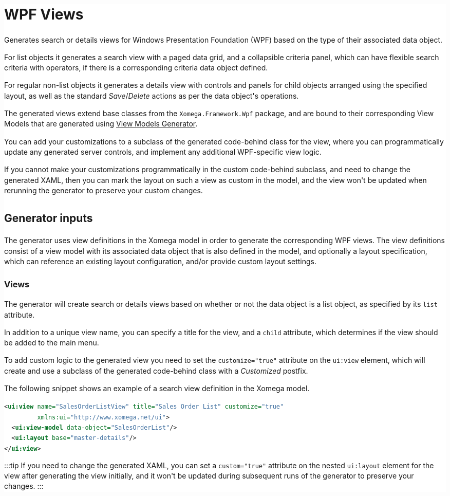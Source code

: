 # WPF Views

Generates search or details views for Windows Presentation Foundation (WPF) based on the type of their associated data object.

For list objects it generates a search view with a paged data grid, and a collapsible criteria panel, which can have flexible search criteria with operators, if there is a corresponding criteria data object defined.

For regular non-list objects it generates a details view with controls and panels for child objects arranged using the specified layout, as well as the standard *Save*/*Delete* actions as per the data object's operations.

The generated views extend base classes from the `Xomega.Framework.Wpf` package, and are bound to their corresponding View Models that are generated using [View Models Generator](../common/view-models.md).

You can add your customizations to a subclass of the generated code-behind class for the view, where you can programmatically update any generated server controls, and implement any additional WPF-specific view logic.

If you cannot make your customizations programmatically in the custom code-behind subclass, and need to change the generated XAML, then you can mark the layout on such a view as custom in the model, and the view won't be updated when rerunning the generator to preserve your custom changes.

## Generator inputs

The generator uses view definitions in the Xomega model in order to generate the corresponding WPF views. The view definitions consist of a view model with its associated data object that is also defined in the model, and optionally a layout specification, which can reference an existing layout configuration, and/or provide custom layout settings.

### Views

The generator will create search or details views based on whether or not the data object is a list object, as specified by its `list` attribute.

In addition to a unique view name, you can specify a title for the view, and a `child` attribute, which determines if the view should be added to the main menu.

To add custom logic to the generated view you need to set the `customize="true"` attribute on the `ui:view` element, which will create and use a subclass of the generated code-behind class with a *Customized* postfix.

The following snippet shows an example of a search view definition in the Xomega model.

```xml
<ui:view name="SalesOrderListView" title="Sales Order List" customize="true"
         xmlns:ui="http://www.xomega.net/ui">
  <ui:view-model data-object="SalesOrderList"/>
  <ui:layout base="master-details"/>
</ui:view>
```

:::tip
If you need to change the generated XAML, you can set a `custom="true"` attribute on the nested `ui:layout` element for the view after generating the view initially, and it won't be updated during subsequent runs of the generator to preserve your changes.
:::
